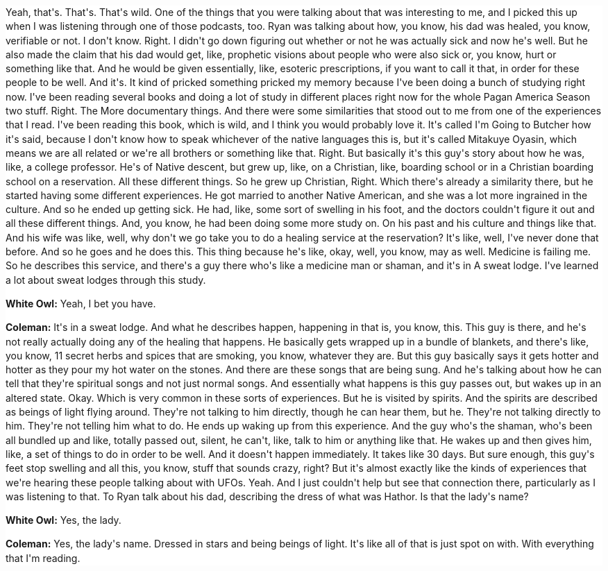 Yeah, that's. That's. That's wild. One of the things that you were talking about that was interesting to me, and I picked this up when I was listening through one of those podcasts, too. Ryan was talking about how, you know, his dad was healed, you know, verifiable or not. I don't know. Right. I didn't go down figuring out whether or not he was actually sick and now he's well. But he also made the claim that his dad would get, like, prophetic visions about people who were also sick or, you know, hurt or something like that. And he would be given essentially, like, esoteric prescriptions, if you want to call it that, in order for these people to be well. And it's. It kind of pricked something pricked my memory because I've been doing a bunch of studying right now. I've been reading several books and doing a lot of study in different places right now for the whole Pagan America Season two stuff. Right. The More documentary things. And there were some similarities that stood out to me from one of the experiences that I read. I've been reading this book, which is wild, and I think you would probably love it. It's called I'm Going to Butcher how it's said, because I don't know how to speak whichever of the native languages this is, but it's called Mitakuye Oyasin, which means we are all related or we're all brothers or something like that. Right. But basically it's this guy's story about how he was, like, a college professor. He's of Native descent, but grew up, like, on a Christian, like, boarding school or in a Christian boarding school on a reservation. All these different things. So he grew up Christian, Right. Which there's already a similarity there, but he started having some different experiences. He got married to another Native American, and she was a lot more ingrained in the culture. And so he ended up getting sick. He had, like, some sort of swelling in his foot, and the doctors couldn't figure it out and all these different things. And, you know, he had been doing some more study on. On his past and his culture and things like that. And his wife was like, well, why don't we go take you to do a healing service at the reservation? It's like, well, I've never done that before. And so he goes and he does this. This thing because he's like, okay, well, you know, may as well. Medicine is failing me. So he describes this service, and there's a guy there who's like a medicine man or shaman, and it's in A sweat lodge. I've learned a lot about sweat lodges through this study.

**White Owl:**
Yeah, I bet you have.

**Coleman:**
It's in a sweat lodge. And what he describes happen, happening in that is, you know, this. This guy is there, and he's not really actually doing any of the healing that happens. He basically gets wrapped up in a bundle of blankets, and there's like, you know, 11 secret herbs and spices that are smoking, you know, whatever they are. But this guy basically says it gets hotter and hotter as they pour my hot water on the stones. And there are these songs that are being sung. And he's talking about how he can tell that they're spiritual songs and not just normal songs. And essentially what happens is this guy passes out, but wakes up in an altered state. Okay. Which is very common in these sorts of experiences. But he is visited by spirits. And the spirits are described as beings of light flying around. They're not talking to him directly, though he can hear them, but he. They're not talking directly to him. They're not telling him what to do. He ends up waking up from this experience. And the guy who's the shaman, who's been all bundled up and like, totally passed out, silent, he can't, like, talk to him or anything like that. He wakes up and then gives him, like, a set of things to do in order to be well. And it doesn't happen immediately. It takes like 30 days. But sure enough, this guy's feet stop swelling and all this, you know, stuff that sounds crazy, right? But it's almost exactly like the kinds of experiences that we're hearing these people talking about with UFOs. Yeah. And I just couldn't help but see that connection there, particularly as I was listening to that. To Ryan talk about his dad, describing the dress of what was Hathor. Is that the lady's name?

**White Owl:**
Yes, the lady.

**Coleman:**
Yes, the lady's name. Dressed in stars and being beings of light. It's like all of that is just spot on with. With everything that I'm reading.
